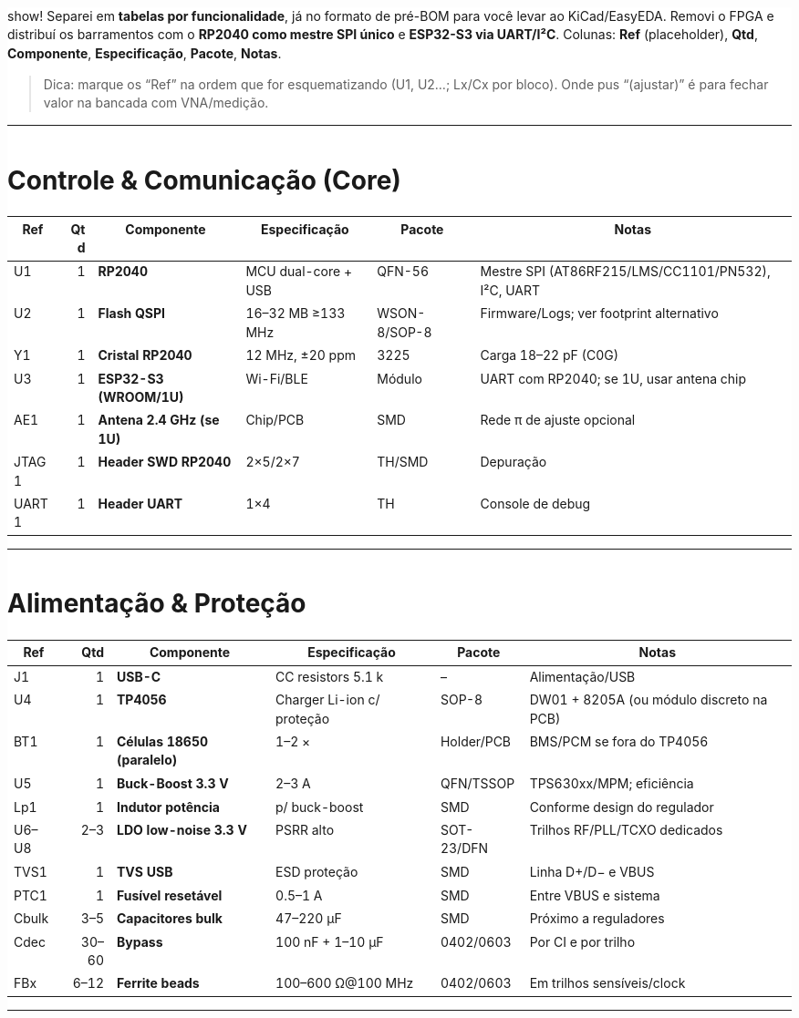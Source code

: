 show! Separei em **tabelas por funcionalidade**, já no formato de pré-BOM para você levar ao KiCad/EasyEDA. Removi o FPGA e distribuí os barramentos com o **RP2040 como mestre SPI único** e **ESP32-S3 via UART/I²C**.
Colunas: **Ref** (placeholder), **Qtd**, **Componente**, **Especificação**, **Pacote**, **Notas**.

> Dica: marque os “Ref” na ordem que for esquematizando (U1, U2…; Lx/Cx por bloco). Onde pus “(ajustar)” é para fechar valor na bancada com VNA/medição.

---

# Controle & Comunicação (Core)

| Ref   | Qtd | Componente                 | Especificação       | Pacote       | Notas                                              |
| ----- | --: | -------------------------- | ------------------- | ------------ | -------------------------------------------------- |
| U1    |   1 | **RP2040**                 | MCU dual-core + USB | QFN-56       | Mestre SPI (AT86RF215/LMS/CC1101/PN532), I²C, UART |
| U2    |   1 | **Flash QSPI**             | 16–32 MB ≥133 MHz   | WSON-8/SOP-8 | Firmware/Logs; ver footprint alternativo           |
| Y1    |   1 | **Cristal RP2040**         | 12 MHz, ±20 ppm     | 3225         | Carga 18–22 pF (C0G)                               |
| U3    |   1 | **ESP32-S3 (WROOM/1U)**    | Wi-Fi/BLE           | Módulo       | UART com RP2040; se 1U, usar antena chip           |
| AE1   |   1 | **Antena 2.4 GHz (se 1U)** | Chip/PCB            | SMD          | Rede π de ajuste opcional                          |
| JTAG1 |   1 | **Header SWD RP2040**      | 2×5/2×7             | TH/SMD       | Depuração                                          |
| UART1 |   1 | **Header UART**            | 1×4                 | TH           | Console de debug                                   |

---

# Alimentação & Proteção

| Ref   |   Qtd | Componente                   | Especificação              | Pacote     | Notas                                    |
| ----- | ----: | ---------------------------- | -------------------------- | ---------- | ---------------------------------------- |
| J1    |     1 | **USB-C**                    | CC resistors 5.1 k         | –          | Alimentação/USB                          |
| U4    |     1 | **TP4056**                   | Charger Li-ion c/ proteção | SOP-8      | DW01 + 8205A (ou módulo discreto na PCB) |
| BT1   |     1 | **Células 18650 (paralelo)** | 1–2 ×                      | Holder/PCB | BMS/PCM se fora do TP4056                |
| U5    |     1 | **Buck-Boost 3.3 V**         | 2–3 A                      | QFN/TSSOP  | TPS630xx/MPM; eficiência                 |
| Lp1   |     1 | **Indutor potência**         | p/ buck-boost              | SMD        | Conforme design do regulador             |
| U6–U8 |   2–3 | **LDO low-noise 3.3 V**      | PSRR alto                  | SOT-23/DFN | Trilhos RF/PLL/TCXO dedicados            |
| TVS1  |     1 | **TVS USB**                  | ESD proteção               | SMD        | Linha D+/D− e VBUS                       |
| PTC1  |     1 | **Fusível resetável**        | 0.5–1 A                    | SMD        | Entre VBUS e sistema                     |
| Cbulk |   3–5 | **Capacitores bulk**         | 47–220 µF                  | SMD        | Próximo a reguladores                    |
| Cdec  | 30–60 | **Bypass**                   | 100 nF + 1–10 µF           | 0402/0603  | Por CI e por trilho                      |
| FBx   |  6–12 | **Ferrite beads**            | 100–600 Ω@100 MHz          | 0402/0603  | Em trilhos sensíveis/clock               |

---